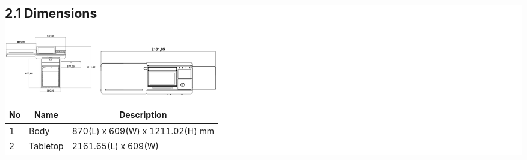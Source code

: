 

## 2.1 Dimensions

<img src="../UserManual/img/NDP100v3-dimension.png"  style="zoom: 15%;" /> 

<img src="../UserManual/img/NDP100v3-dimension-birdview.png"  style="zoom: 33%;" /> 

| No   | Name     | Description                     |
| ---- | -------- | ------------------------------- |
| 1    | Body     | 870(L) x 609(W) x 1211.02(H) mm |
| 2    | Tabletop | 2161.65(L) x 609(W)             |
